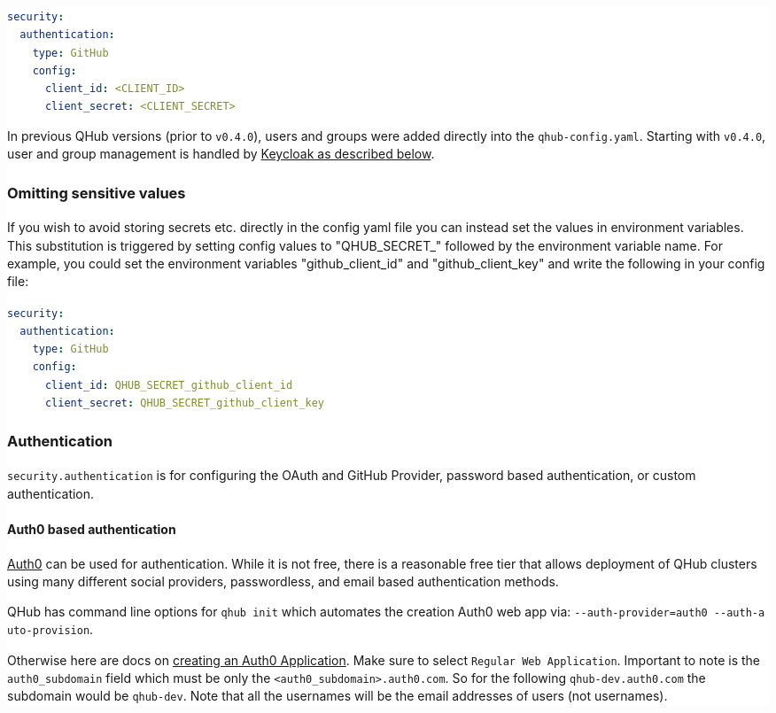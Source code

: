 ```yaml
security:
  authentication:
    type: GitHub
    config:
      client_id: <CLIENT_ID>
      client_secret: <CLIENT_SECRET>
```

In previous QHub versions (prior to `v0.4.0`), users and groups were added directly into the `qhub-config.yaml`.
Starting with `v0.4.0`, user and group management is handled by [Keycloak as described below](#keycloak).

### Omitting sensitive values

If you wish to avoid storing secrets etc. directly in the config yaml file you can instead set the values in environment
variables. This substitution is triggered by setting config values to "QHUB_SECRET\_" followed by the environment
variable name. For example, you could set the environment variables "github_client_id" and "github_client_key" and write
the following in your config file:

```yaml
security:
  authentication:
    type: GitHub
    config:
      client_id: QHUB_SECRET_github_client_id
      client_secret: QHUB_SECRET_github_client_key
```

### Authentication

`security.authentication` is for configuring the OAuth and GitHub Provider, password based authentication, or custom
authentication.

#### Auth0 based authentication

[Auth0](https://auth0.com/#!) can be used for authentication. While it is not free, there is a reasonable free tier that
allows deployment of QHub clusters using many different social providers, passwordless, and email based authentication
methods.

QHub has command line options for `qhub init` which automates the creation Auth0 web app via:
`--auth-provider=auth0 --auth-auto-provision`.

Otherwise here are docs on [creating an Auth0 Application](https://auth0.com/docs/applications). Make sure to select
`Regular Web Application`. Important to note is the `auth0_subdomain` field which must be only the
`<auth0_subdomain>.auth0.com`. So for the following `qhub-dev.auth0.com` the subdomain would be `qhub-dev`. Note that
all the usernames will be the email addresses of users (not usernames).
